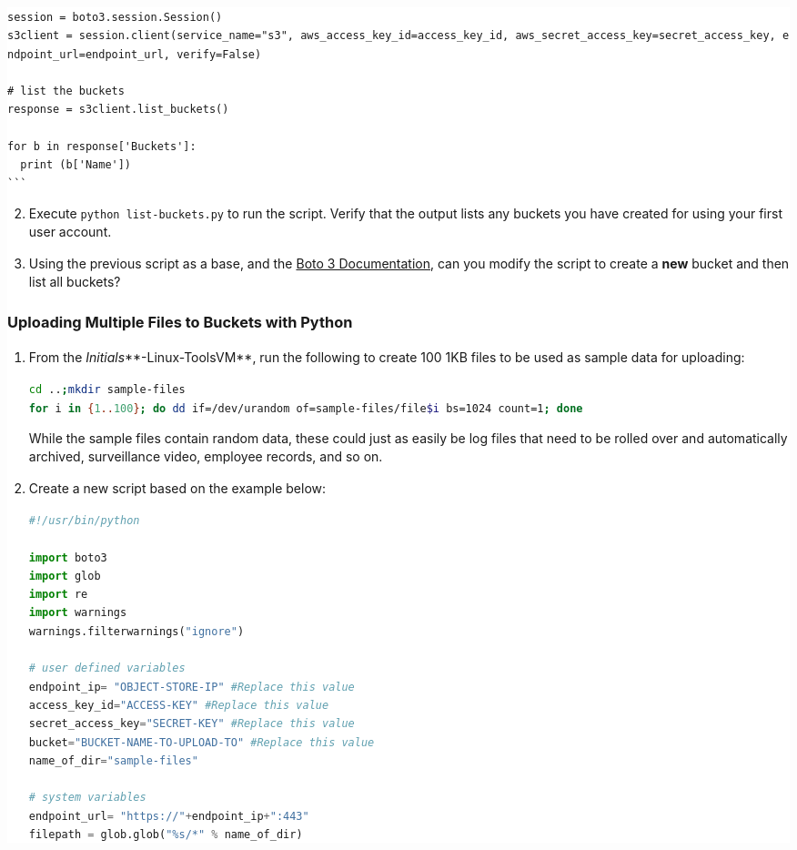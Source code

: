     session = boto3.session.Session()
    s3client = session.client(service_name="s3", aws_access_key_id=access_key_id, aws_secret_access_key=secret_access_key, endpoint_url=endpoint_url, verify=False)

    # list the buckets
    response = s3client.list_buckets()

    for b in response['Buckets']:
      print (b['Name'])
    ```
    
2.  Execute `python list-buckets.py` to run the script. Verify that the
    output lists any buckets you have created for using your first user
    account.

3.  Using the previous script as a base, and the [Boto 3 Documentation](https://boto3.amazonaws.com/v1/documentation/api/latest/guide/s3-examples.html),
    can you modify the script to create a **new** bucket and then list
    all buckets?

### Uploading Multiple Files to Buckets with Python

1.  From the *Initials***-Linux-ToolsVM**, run the following to create
    100 1KB files to be used as sample data for uploading:

    ``` bash
    cd ..;mkdir sample-files
    for i in {1..100}; do dd if=/dev/urandom of=sample-files/file$i bs=1024 count=1; done
    ```

    While the sample files contain random data, these could just as
    easily be log files that need to be rolled over and automatically
    archived, surveillance video, employee records, and so on.

2.  Create a new script based on the example below:

    ``` python
    #!/usr/bin/python

    import boto3
    import glob
    import re
    import warnings
    warnings.filterwarnings("ignore")

    # user defined variables
    endpoint_ip= "OBJECT-STORE-IP" #Replace this value
    access_key_id="ACCESS-KEY" #Replace this value
    secret_access_key="SECRET-KEY" #Replace this value
    bucket="BUCKET-NAME-TO-UPLOAD-TO" #Replace this value
    name_of_dir="sample-files"

    # system variables
    endpoint_url= "https://"+endpoint_ip+":443"
    filepath = glob.glob("%s/*" % name_of_dir)
